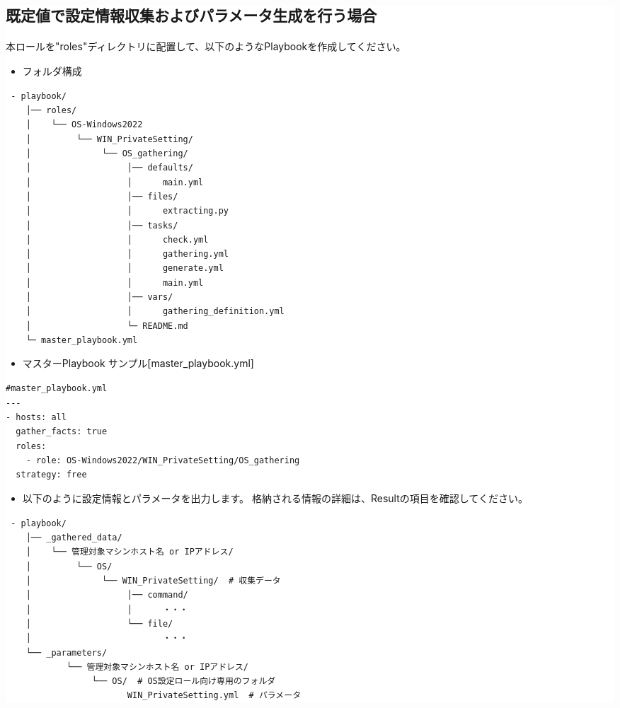 ## 既定値で設定情報収集およびパラメータ生成を行う場合

本ロールを"roles"ディレクトリに配置して、以下のようなPlaybookを作成してください。

- フォルダ構成

~~~
 - playbook/
    │── roles/
    │    └── OS-Windows2022
    │         └── WIN_PrivateSetting/
    │              └── OS_gathering/
    │                   │── defaults/
    │                   │      main.yml
    │                   │── files/
    │                   │      extracting.py
    │                   │── tasks/
    │                   │      check.yml
    │                   │      gathering.yml
    │                   │      generate.yml
    │                   │      main.yml
    │                   │── vars/
    │                   │      gathering_definition.yml
    │                   └─ README.md
    └─ master_playbook.yml
~~~

- マスターPlaybook サンプル[master_playbook.yml]

~~~
#master_playbook.yml
---
- hosts: all
  gather_facts: true
  roles:
    - role: OS-Windows2022/WIN_PrivateSetting/OS_gathering
  strategy: free
~~~

- 以下のように設定情報とパラメータを出力します。
  格納される情報の詳細は、Resultの項目を確認してください。

~~~
 - playbook/
    │── _gathered_data/
    │    └── 管理対象マシンホスト名 or IPアドレス/
    │         └── OS/
    │              └── WIN_PrivateSetting/  # 収集データ
    │                   │── command/
    │                   │      ・・・
    │                   └── file/
    │                          ・・・
    └── _parameters/
            └── 管理対象マシンホスト名 or IPアドレス/
                 └── OS/  # OS設定ロール向け専用のフォルダ
                        WIN_PrivateSetting.yml  # パラメータ
~~~
